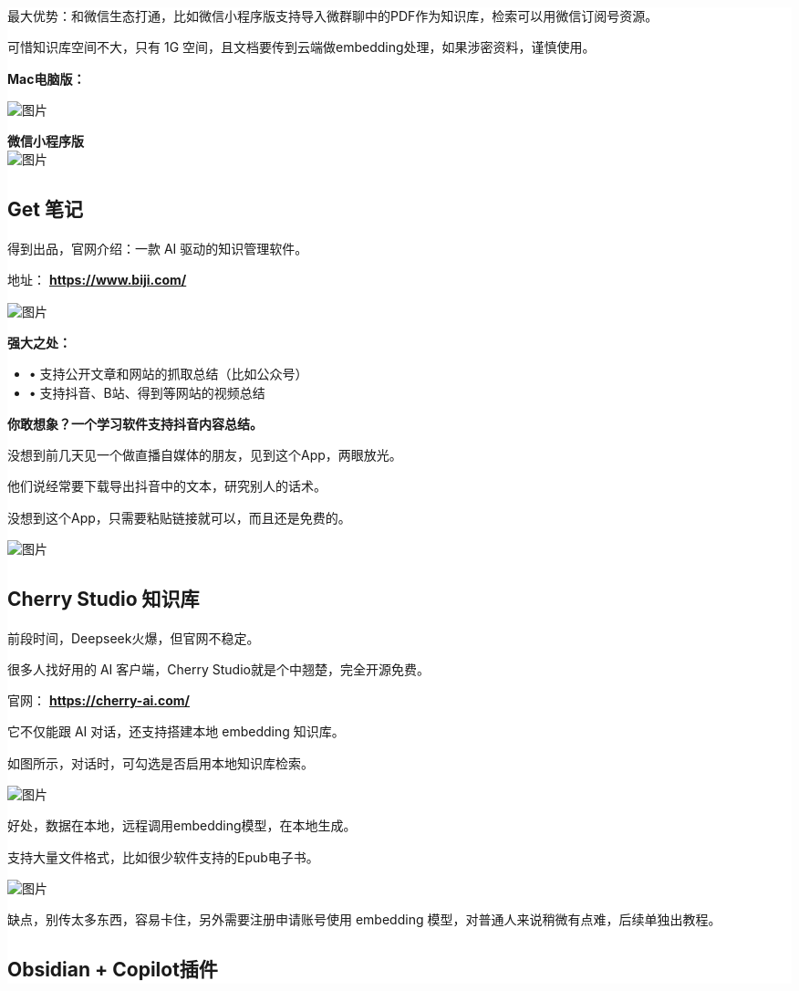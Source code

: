 最大优势：和微信生态打通，比如微信小程序版支持导入微群聊中的PDF作为知识库，检索可以用微信订阅号资源。

可惜知识库空间不大，只有 1G 空间，且文档要传到云端做embedding处理，如果涉密资料，谨慎使用。

**Mac电脑版：**

![图片](https://mmbiz.qpic.cn/mmbiz_png/jibL99tg2bCWgiabFvWtNfC8VibqF2OSveEB4bM2iaibHgxaeURt4q0EsmlrPUCL7sSCU0JmvcbEV3KdVhBrPGcFlOQ/640?wx_fmt=png&from=appmsg)

**微信小程序版**  
![图片](https://mmbiz.qpic.cn/mmbiz_jpg/jibL99tg2bCWgiabFvWtNfC8VibqF2OSveEibdD8KfUiblMzxVAbkIUqiaOnQPYk4NlRWhYJvE0GWvEKrx4DXuquZziaQ/640?wx_fmt=jpeg&from=appmsg)

## Get 笔记

得到出品，官网介绍：一款 AI 驱动的知识管理软件。

地址： **https://www.biji.com/**

![图片](https://mmbiz.qpic.cn/mmbiz_jpg/jibL99tg2bCWgiabFvWtNfC8VibqF2OSveE8ZDicShTRZxQcZKtaqOmFib2rVrp14FQyrw4gnZaibfrYRibyghUiacTfJQ/640?wx_fmt=jpeg&from=appmsg)

**强大之处：**

- • 支持公开文章和网站的抓取总结（比如公众号）
- • 支持抖音、B站、得到等网站的视频总结

**你敢想象？一个学习软件支持抖音内容总结。**

没想到前几天见一个做直播自媒体的朋友，见到这个App，两眼放光。

他们说经常要下载导出抖音中的文本，研究别人的话术。

没想到这个App，只需要粘贴链接就可以，而且还是免费的。

![图片](https://mmbiz.qpic.cn/mmbiz_jpg/jibL99tg2bCWgiabFvWtNfC8VibqF2OSveEZstVQwZNqFJjky1wcF9xF3LesWVlpm4NiaBRiblJ7kaZXicia8aiaWRyfqw/640?wx_fmt=jpeg&from=appmsg)

## Cherry Studio 知识库

前段时间，Deepseek火爆，但官网不稳定。

很多人找好用的 AI 客户端，Cherry Studio就是个中翘楚，完全开源免费。

官网： **https://cherry-ai.com/**

它不仅能跟 AI 对话，还支持搭建本地 embedding 知识库。

如图所示，对话时，可勾选是否启用本地知识库检索。

![图片](https://mmbiz.qpic.cn/mmbiz_png/jibL99tg2bCWgiabFvWtNfC8VibqF2OSveEKdOIqiaKGWpEHV9UF1Ods46ShSVN4icicYCibKnNIBhmgZykSAhJvVXwibA/640?wx_fmt=png&from=appmsg)

好处，数据在本地，远程调用embedding模型，在本地生成。

支持大量文件格式，比如很少软件支持的Epub电子书。

![图片](https://mmbiz.qpic.cn/mmbiz_png/jibL99tg2bCWgiabFvWtNfC8VibqF2OSveEc3Gr6lrfsBe0s9jkXcCdgiajbyibyUwHIibsIlSuSFYnb3Up8Khlb4feA/640?wx_fmt=png&from=appmsg)

缺点，别传太多东西，容易卡住，另外需要注册申请账号使用 embedding 模型，对普通人来说稍微有点难，后续单独出教程。

## Obsidian + Copilot插件
